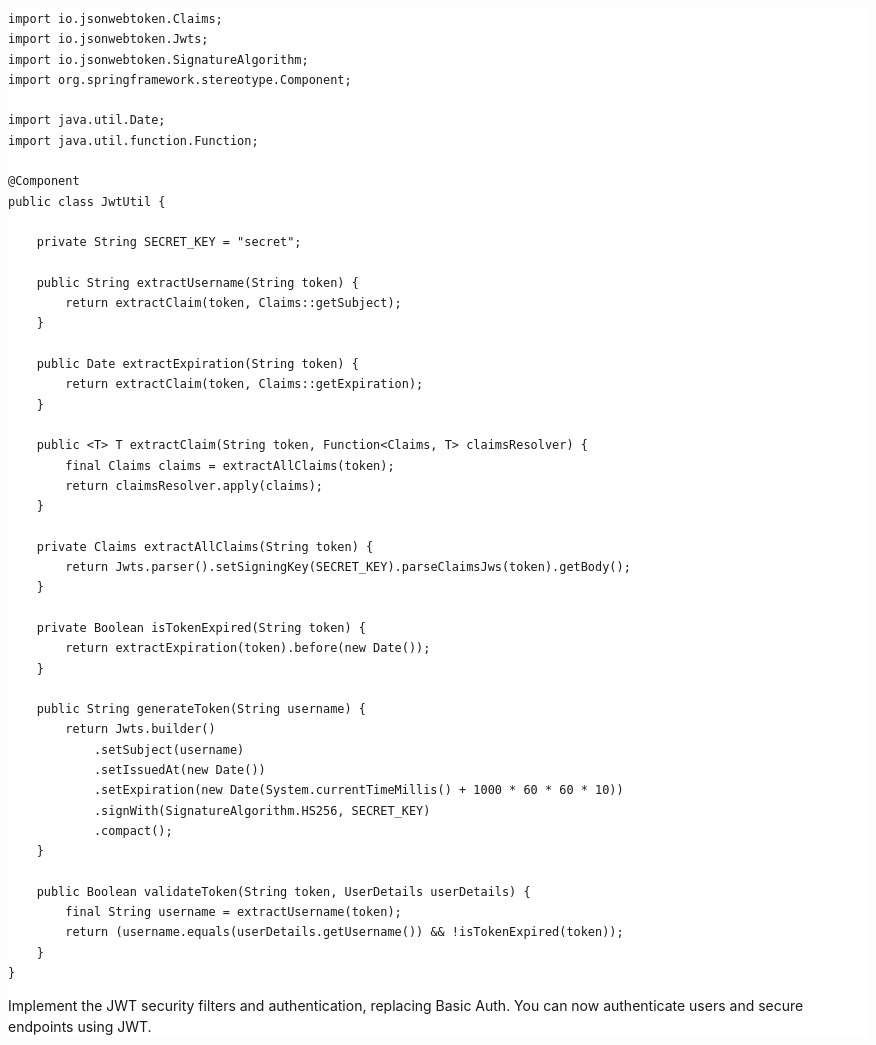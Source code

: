```
import io.jsonwebtoken.Claims;
import io.jsonwebtoken.Jwts;
import io.jsonwebtoken.SignatureAlgorithm;
import org.springframework.stereotype.Component;

import java.util.Date;
import java.util.function.Function;

@Component
public class JwtUtil {

    private String SECRET_KEY = "secret";

    public String extractUsername(String token) {
        return extractClaim(token, Claims::getSubject);
    }

    public Date extractExpiration(String token) {
        return extractClaim(token, Claims::getExpiration);
    }

    public <T> T extractClaim(String token, Function<Claims, T> claimsResolver) {
        final Claims claims = extractAllClaims(token);
        return claimsResolver.apply(claims);
    }

    private Claims extractAllClaims(String token) {
        return Jwts.parser().setSigningKey(SECRET_KEY).parseClaimsJws(token).getBody();
    }

    private Boolean isTokenExpired(String token) {
        return extractExpiration(token).before(new Date());
    }

    public String generateToken(String username) {
        return Jwts.builder()
            .setSubject(username)
            .setIssuedAt(new Date())
            .setExpiration(new Date(System.currentTimeMillis() + 1000 * 60 * 60 * 10))
            .signWith(SignatureAlgorithm.HS256, SECRET_KEY)
            .compact();
    }

    public Boolean validateToken(String token, UserDetails userDetails) {
        final String username = extractUsername(token);
        return (username.equals(userDetails.getUsername()) && !isTokenExpired(token));
    }
}
```

Implement the JWT security filters and authentication, replacing Basic Auth. You can now authenticate users and secure endpoints using JWT.
